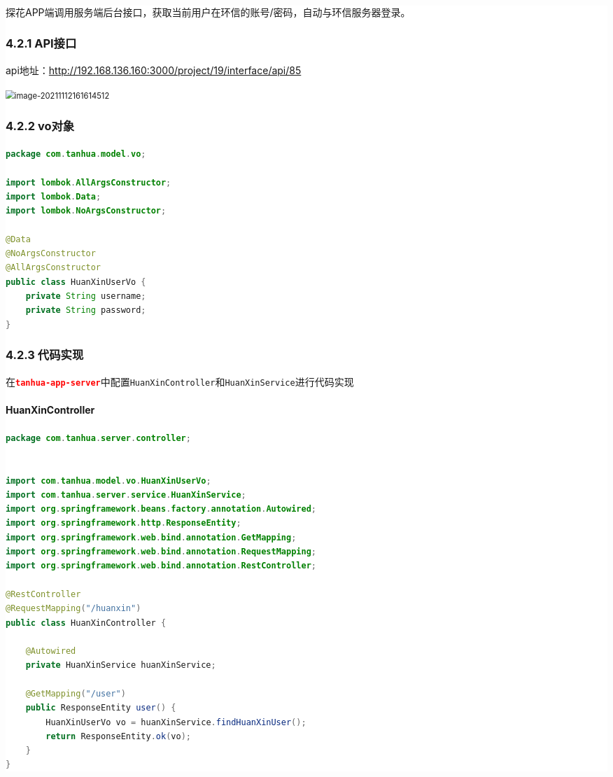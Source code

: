 探花APP端调用服务端后台接口，获取当前用户在环信的账号/密码，自动与环信服务器登录。

### 4.2.1 API接口

api地址：http://192.168.136.160:3000/project/19/interface/api/85

<img src="./assets/image-20211112161614512.png" alt="image-20211112161614512" style="zoom:80%;" /> 

### 4.2.2 vo对象

```java
package com.tanhua.model.vo;

import lombok.AllArgsConstructor;
import lombok.Data;
import lombok.NoArgsConstructor;

@Data
@NoArgsConstructor
@AllArgsConstructor
public class HuanXinUserVo {
    private String username;
    private String password;
}
```

### 4.2.3 代码实现

在<font color=red><b>`tanhua-app-server`</b></font>中配置`HuanXinController`和`HuanXinService`进行代码实现

#### **HuanXinController**

```java
package com.tanhua.server.controller;


import com.tanhua.model.vo.HuanXinUserVo;
import com.tanhua.server.service.HuanXinService;
import org.springframework.beans.factory.annotation.Autowired;
import org.springframework.http.ResponseEntity;
import org.springframework.web.bind.annotation.GetMapping;
import org.springframework.web.bind.annotation.RequestMapping;
import org.springframework.web.bind.annotation.RestController;

@RestController
@RequestMapping("/huanxin")
public class HuanXinController {

    @Autowired
    private HuanXinService huanXinService;

    @GetMapping("/user")
    public ResponseEntity user() {
        HuanXinUserVo vo = huanXinService.findHuanXinUser();
        return ResponseEntity.ok(vo);
    }
}

```
